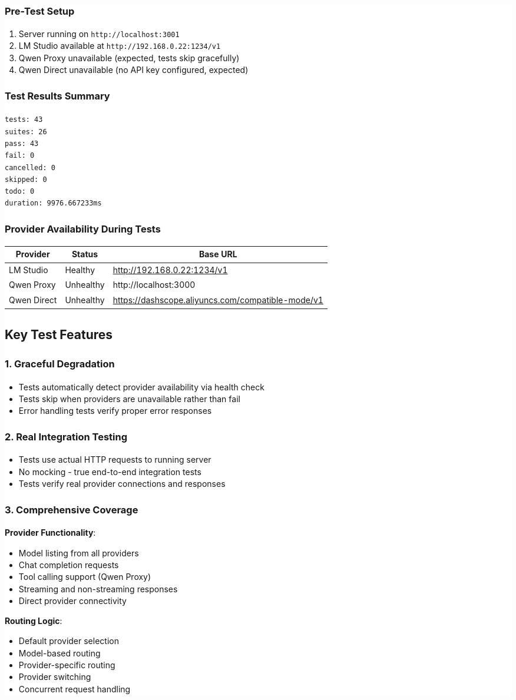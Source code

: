 ### Pre-Test Setup
1. Server running on `http://localhost:3001`
2. LM Studio available at `http://192.168.0.22:1234/v1`
3. Qwen Proxy unavailable (expected, tests skip gracefully)
4. Qwen Direct unavailable (no API key configured, expected)

### Test Results Summary

```
tests: 43
suites: 26
pass: 43
fail: 0
cancelled: 0
skipped: 0
todo: 0
duration: 9976.667233ms
```

### Provider Availability During Tests

| Provider | Status | Base URL |
|----------|--------|----------|
| LM Studio | Healthy | http://192.168.0.22:1234/v1 |
| Qwen Proxy | Unhealthy | http://localhost:3000 |
| Qwen Direct | Unhealthy | https://dashscope.aliyuncs.com/compatible-mode/v1 |

## Key Test Features

### 1. Graceful Degradation
- Tests automatically detect provider availability via health check
- Tests skip when providers are unavailable rather than fail
- Error handling tests verify proper error responses

### 2. Real Integration Testing
- Tests use actual HTTP requests to running server
- No mocking - true end-to-end integration tests
- Tests verify real provider connections and responses

### 3. Comprehensive Coverage

**Provider Functionality**:
- Model listing from all providers
- Chat completion requests
- Tool calling support (Qwen Proxy)
- Streaming and non-streaming responses
- Direct provider connectivity

**Routing Logic**:
- Default provider selection
- Model-based routing
- Provider-specific routing
- Provider switching
- Concurrent request handling
